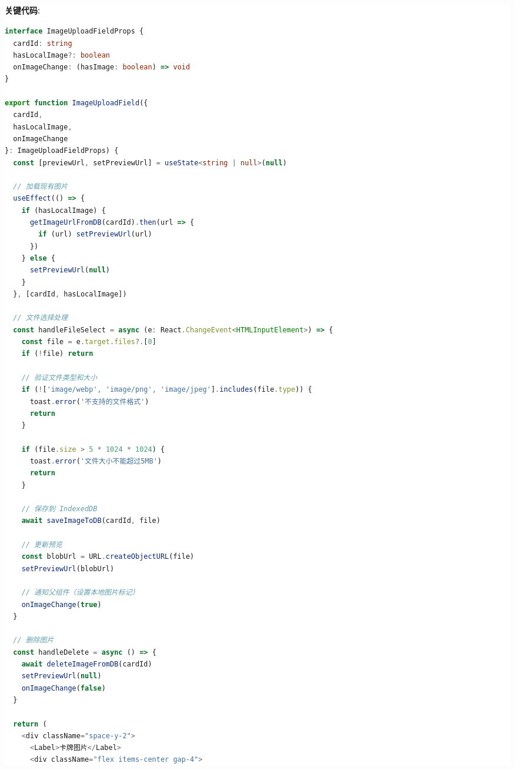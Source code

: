 **关键代码**:
```typescript
interface ImageUploadFieldProps {
  cardId: string
  hasLocalImage?: boolean
  onImageChange: (hasImage: boolean) => void
}

export function ImageUploadField({
  cardId,
  hasLocalImage,
  onImageChange
}: ImageUploadFieldProps) {
  const [previewUrl, setPreviewUrl] = useState<string | null>(null)

  // 加载现有图片
  useEffect(() => {
    if (hasLocalImage) {
      getImageUrlFromDB(cardId).then(url => {
        if (url) setPreviewUrl(url)
      })
    } else {
      setPreviewUrl(null)
    }
  }, [cardId, hasLocalImage])

  // 文件选择处理
  const handleFileSelect = async (e: React.ChangeEvent<HTMLInputElement>) => {
    const file = e.target.files?.[0]
    if (!file) return

    // 验证文件类型和大小
    if (!['image/webp', 'image/png', 'image/jpeg'].includes(file.type)) {
      toast.error('不支持的文件格式')
      return
    }

    if (file.size > 5 * 1024 * 1024) {
      toast.error('文件大小不能超过5MB')
      return
    }

    // 保存到 IndexedDB
    await saveImageToDB(cardId, file)

    // 更新预览
    const blobUrl = URL.createObjectURL(file)
    setPreviewUrl(blobUrl)

    // 通知父组件（设置本地图片标记）
    onImageChange(true)
  }

  // 删除图片
  const handleDelete = async () => {
    await deleteImageFromDB(cardId)
    setPreviewUrl(null)
    onImageChange(false)
  }

  return (
    <div className="space-y-2">
      <Label>卡牌图片</Label>
      <div className="flex items-center gap-4">
```